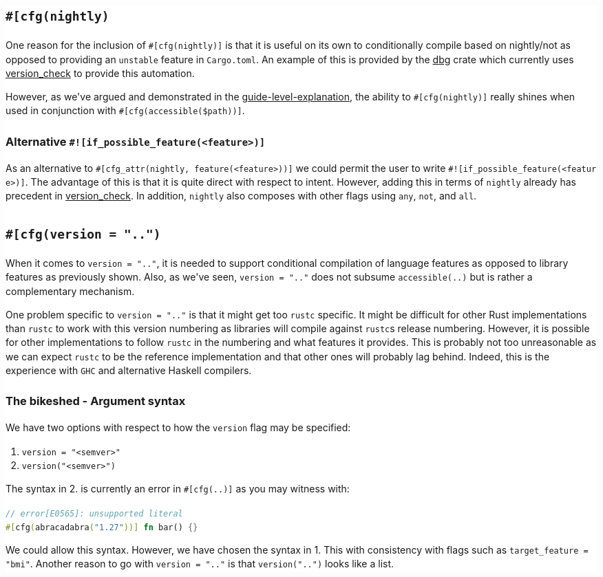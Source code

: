 ## `#[cfg(nightly)`

[dbg]: https://crates.io/crates/dbg

One reason for the inclusion of `#[cfg(nightly)]` is that it is useful on its
own to conditionally compile based on nightly/not as opposed to providing
an `unstable` feature in `Cargo.toml`. An example of this is provided by the
[dbg] crate which currently uses [version_check] to provide this automation.

However, as we've argued and demonstrated in the [guide-level-explanation],
the ability to `#[cfg(nightly)]` really shines when used in conjunction with
`#[cfg(accessible($path))]`.

### Alternative `#![if_possible_feature(<feature>)]`

As an alternative to `#[cfg_attr(nightly, feature(<feature>))]`
we could permit the user to write `#![if_possible_feature(<feature>)]`.
The advantage of this is that it is quite direct with respect to intent.
However, adding this in terms of `nightly` already has precedent in
[version_check]. In addition, `nightly` also composes with other flags
using `any`, `not`, and `all`.

## `#[cfg(version = "..")`

When it comes to `version = ".."`, it is needed to support conditional compilation
of language features as opposed to library features as previously shown.
Also, as we've seen, `version = ".."` does not subsume `accessible(..)` but is
rather a complementary mechanism.

One problem specific to `version = ".."` is that it might get too `rustc` specific.
It might be difficult for other Rust implementations than `rustc` to work with
this version numbering as libraries will compile against `rustc`s release
numbering. However, it is possible for other implementations to follow
`rustc` in the numbering and what features it provides. This is probably not
too unreasonable as we can expect `rustc` to be the reference implementation
and that other ones will probably lag behind. Indeed, this is the experience
with `GHC` and alternative Haskell compilers.

### The bikeshed - Argument syntax

We have two options with respect to how the `version` flag may be specified:

1. `version = "<semver>"`
2. `version("<semver>")`

The syntax in 2. is currently an error in `#[cfg(..)]` as you may witness with:

```rust
// error[E0565]: unsupported literal
#[cfg(abracadabra("1.27"))] fn bar() {}
```

We could allow this syntax. However, we have chosen the syntax in 1.
This with consistency with flags such as `target_feature = "bmi"`.
Another reason to go with `version = ".."` is that `version("..")`
looks like a list.


[summary]: #summary
[motivation]: #motivation
[stability_stagnation]: https://blog.rust-lang.org/2014/10/30/Stability.html
[what_is_rust2018]: https://blog.rust-lang.org/2018/07/27/what-is-rust-2018.html
[cargo_version_selection]: http://aturon.github.io/2018/07/25/cargo-version-selection/
[RFC 2483]: https://github.com/rust-lang/rfcs/pull/2483
[version_check]: https://crates.io/crates/version_check
[guide-level-explanation]: #guide-level-explanation
[`proptest`]: https://github.com/altsysrq/proptest
[adding support]: https://github.com/AltSysrq/proptest/blob/67945c89e09f8223ae945cc8da029181822ce27e/src/num.rs#L66-L76
[reference-level-explanation]: #reference-level-explanation
[caret requirements]: https://doc.rust-lang.org/cargo/reference/specifying-dependencies.html#caret-requirements
[drawbacks]: #drawbacks
[alternatives]: #rationale-and-alternatives
[prior-art]: #prior-art
[rustc_version]: https://crates.io/crates/rustc_version
[unresolved]: #unresolved-questions